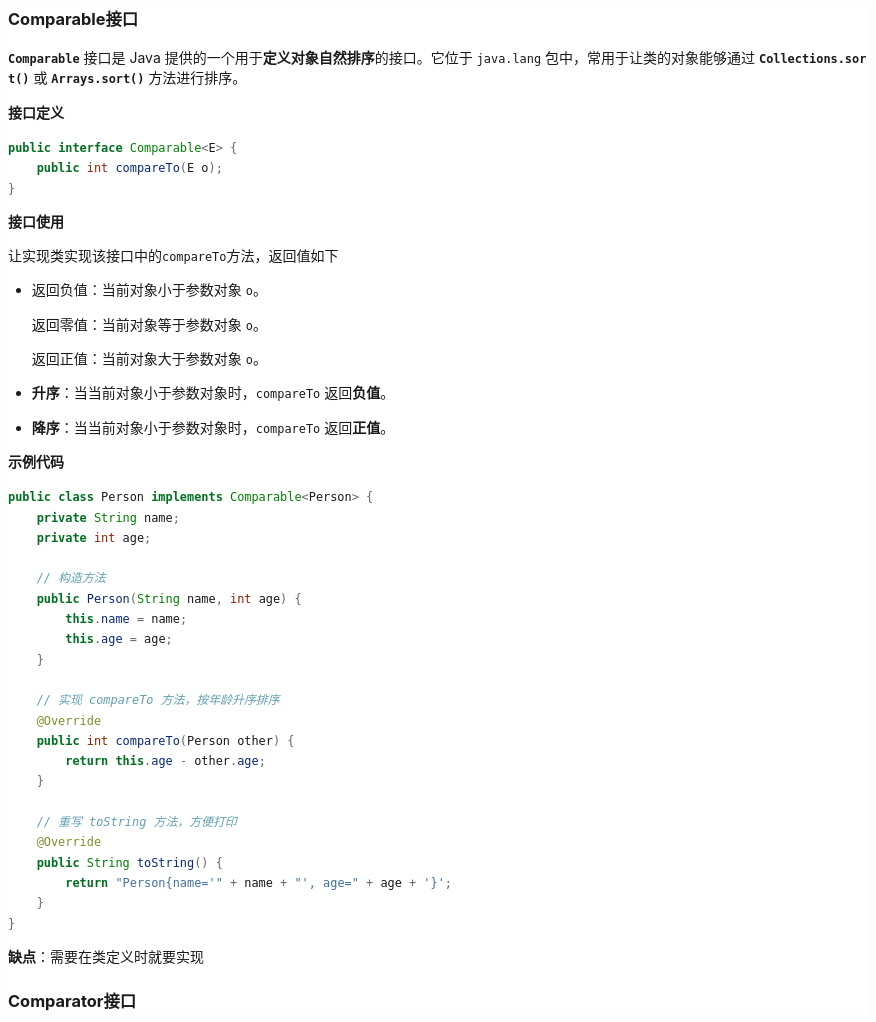 ### Comparable接口

**`Comparable`** 接口是 Java 提供的一个用于**定义对象自然排序**的接口。它位于 `java.lang` 包中，常用于让类的对象能够通过 **`Collections.sort()`** 或 **`Arrays.sort()`** 方法进行排序。

**接口定义**

```java
public interface Comparable<E> {
	public int compareTo(E o);
}
```

**接口使用**

让实现类实现该接口中的`compareTo`方法，返回值如下

- 返回负值：当前对象小于参数对象 `o`。

  返回零值：当前对象等于参数对象 `o`。

  返回正值：当前对象大于参数对象 `o`。

- **升序**：当当前对象小于参数对象时，`compareTo` 返回**负值**。
- **降序**：当当前对象小于参数对象时，`compareTo` 返回**正值**。

**示例代码**

```java
public class Person implements Comparable<Person> {
    private String name;
    private int age;

    // 构造方法
    public Person(String name, int age) {
        this.name = name;
        this.age = age;
    }

    // 实现 compareTo 方法，按年龄升序排序
    @Override
    public int compareTo(Person other) {
        return this.age - other.age;
    }

    // 重写 toString 方法，方便打印
    @Override
    public String toString() {
        return "Person{name='" + name + "', age=" + age + '}';
    }
}
```

**缺点**：需要在类定义时就要实现

### Comparator接口
